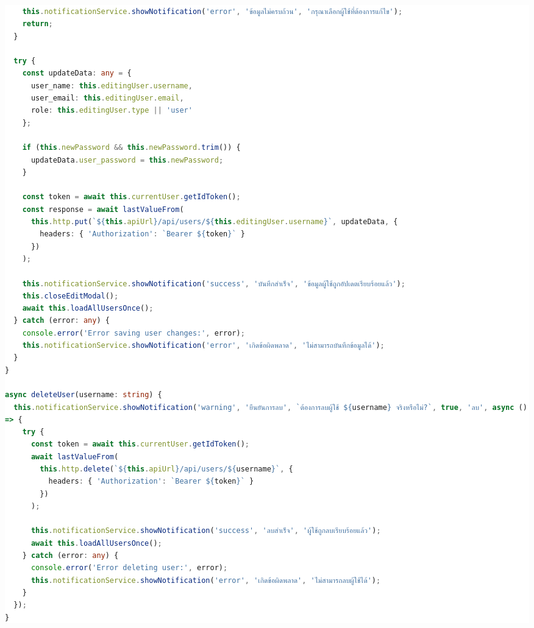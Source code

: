 ```typescript
    this.notificationService.showNotification('error', 'ข้อมูลไม่ครบถ้วน', 'กรุณาเลือกผู้ใช้ที่ต้องการแก้ไข');
    return;
  }

  try {
    const updateData: any = {
      user_name: this.editingUser.username,
      user_email: this.editingUser.email,
      role: this.editingUser.type || 'user'
    };

    if (this.newPassword && this.newPassword.trim()) {
      updateData.user_password = this.newPassword;
    }

    const token = await this.currentUser.getIdToken();
    const response = await lastValueFrom(
      this.http.put(`${this.apiUrl}/api/users/${this.editingUser.username}`, updateData, {
        headers: { 'Authorization': `Bearer ${token}` }
      })
    );

    this.notificationService.showNotification('success', 'บันทึกสำเร็จ', 'ข้อมูลผู้ใช้ถูกอัปเดตเรียบร้อยแล้ว');
    this.closeEditModal();
    await this.loadAllUsersOnce();
  } catch (error: any) {
    console.error('Error saving user changes:', error);
    this.notificationService.showNotification('error', 'เกิดข้อผิดพลาด', 'ไม่สามารถบันทึกข้อมูลได้');
  }
}

async deleteUser(username: string) {
  this.notificationService.showNotification('warning', 'ยืนยันการลบ', `ต้องการลบผู้ใช้ ${username} จริงหรือไม่?`, true, 'ลบ', async () => {
    try {
      const token = await this.currentUser.getIdToken();
      await lastValueFrom(
        this.http.delete(`${this.apiUrl}/api/users/${username}`, {
          headers: { 'Authorization': `Bearer ${token}` }
        })
      );

      this.notificationService.showNotification('success', 'ลบสำเร็จ', 'ผู้ใช้ถูกลบเรียบร้อยแล้ว');
      await this.loadAllUsersOnce();
    } catch (error: any) {
      console.error('Error deleting user:', error);
      this.notificationService.showNotification('error', 'เกิดข้อผิดพลาด', 'ไม่สามารถลบผู้ใช้ได้');
    }
  });
}
```
